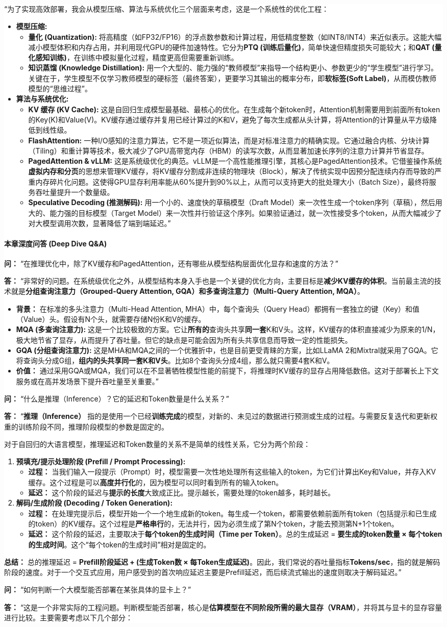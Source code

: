 “为了实现高效部署，我会从模型压缩、算法与系统优化三个层面来考虑，这是一个系统性的优化工程：

- **模型压缩:**
  - **量化 (Quantization):** 将高精度（如FP32/FP16）的浮点数参数和计算过程，用低精度整数（如INT8/INT4）来近似表示。这能大幅减小模型体积和内存占用，并利用现代GPU的硬件加速特性。它分为**PTQ (训练后量化)**，简单快速但精度损失可能较大；和**QAT (量化感知训练)**，在训练中模拟量化过程，精度更高但需要重新训练。
  - **知识蒸馏 (Knowledge Distillation):** 用一个大型的、能力强的“教师模型”来指导一个结构更小、参数更少的“学生模型”进行学习。关键在于，学生模型不仅学习教师模型的硬标签（最终答案），更要学习其输出的概率分布，即**软标签(Soft Label)**，从而模仿教师模型的“思维过程”。
- **算法与系统优化:**
  - **KV 缓存 (KV Cache):** 这是自回归生成模型最基础、最核心的优化。在生成每个新token时，Attention机制需要用到前面所有token的Key(K)和Value(V)。KV缓存通过缓存并复用已经计算过的K和V，避免了每次生成都从头计算，将Attention的计算量从平方级降低到线性级。
  - **FlashAttention:** 一种I/O感知的注意力算法，它不是一项近似算法，而是对标准注意力的精确实现。它通过融合内核、分块计算（Tiling）和重计算等技术，极大减少了GPU高带宽内存（HBM）的读写次数，从而显著加速长序列的注意力计算并节省显存。
  - **PagedAttention & vLLM:** 这是系统级优化的典范。vLLM是一个高性能推理引擎，其核心是PagedAttention技术。它借鉴操作系统**虚拟内存和分页**的思想来管理KV缓存，将KV缓存分割成非连续的物理块（Block），解决了传统实现中因预分配连续内存而导致的严重内存碎片化问题。这使得GPU显存利用率能从60%提升到90%以上，从而可以支持更大的批处理大小（Batch Size），最终将服务吞吐量提升一个数量级。
  - **Speculative Decoding (推测解码):** 用一个小的、速度快的草稿模型（Draft Model）来一次性生成一个token序列（草稿），然后用大的、能力强的目标模型（Target Model）来一次性并行验证这个序列。如果验证通过，就一次性接受多个token，从而大幅减少了对大模型调用次数，显著降低了端到端延迟。”

#### **本章深度问答 (Deep Dive Q&A)**

**问：** “在推理优化中，除了KV缓存和PagedAttention，还有哪些从模型结构层面优化显存和速度的方法？”

**答：** “非常好的问题。在系统级优化之外，从模型结构本身入手也是一个关键的优化方向，主要目标是**减少KV缓存的体积**。当前最主流的技术就是**分组查询注意力（Grouped-Query Attention, GQA）**和**多查询注意力（Multi-Query Attention, MQA）**。

- **背景：** 在标准的多头注意力（Multi-Head Attention, MHA）中，每个查询头（Query Head）都拥有一套独立的键（Key）和值（Value）头。假设有N个头，就需要存储N份K和V的缓存。
- **MQA (多查询注意力):** 这是一个比较极致的方案。它让**所有的**查询头共享**同一套**K和V头。这样，KV缓存的体积直接减少为原来的1/N，极大地节省了显存，从而提升了吞吐量。但它的缺点是可能会因为所有头共享信息而导致一定的性能损失。
- **GQA (分组查询注意力):** 这是MHA和MQA之间的一个优雅折中，也是目前更受青睐的方案，比如LLaMA 2和Mixtral就采用了GQA。它将查询头分成G组，**组内的头共享同一套K和V头**。比如8个查询头分成4组，那么就只需要4套K和V。
- **价值：** 通过采用GQA或MQA，我们可以在不显著牺牲模型性能的前提下，将推理时KV缓存的显存占用降低数倍。这对于部署长上下文服务或在高并发场景下提升吞吐量至关重要。”

**问：** “什么是推理（Inference）？它的延迟和Token数量是什么关系？”

**答：** “**推理（Inference）** 指的是使用一个已经**训练完成**的模型，对新的、未见过的数据进行预测或生成的过程。与需要反复迭代和更新权重的训练阶段不同，推理阶段模型的参数是固定的。

对于自回归的大语言模型，推理延迟和Token数量的关系不是简单的线性关系，它分为两个阶段：

1. **预填充/提示处理阶段 (Prefill / Prompt Processing):**
   - **过程：** 当我们输入一段提示（Prompt）时，模型需要一次性地处理所有这些输入的token，为它们计算出Key和Value，并存入KV缓存。这个过程是可以**高度并行化**的，因为模型可以同时看到所有的输入token。
   - **延迟：** 这个阶段的延迟与**提示的长度**大致成正比。提示越长，需要处理的token越多，耗时越长。
2. **解码/生成阶段 (Decoding / Token Generation):**
   - **过程：** 在处理完提示后，模型开始一个一个地生成新的token。每生成一个token，都需要依赖前面所有token（包括提示和已生成的token）的KV缓存。这个过程是**严格串行**的，无法并行，因为必须生成了第N个token，才能去预测第N+1个token。
   - **延迟：** 这个阶段的延迟，主要取决于**每个token的生成时间（Time per Token）**。总的生成延迟 = **要生成的token数量 × 每个token的生成时间**。这个“每个token的生成时间”相对是固定的。

**总结：** 总的推理延迟 = **Prefill阶段延迟 + (生成Token数 × 每Token生成延迟)**。因此，我们常说的吞吐量指标**Tokens/sec**，指的就是解码阶段的速度。对于一个交互式应用，用户感受到的首次响应延迟主要是Prefill延迟，而后续流式输出的速度则取决于解码延迟。”

**问：** “如何判断一个大模型能否部署在某张具体的显卡上？”

**答：** “这是一个非常实际的工程问题。判断模型能否部署，核心是**估算模型在不同阶段所需的最大显存（VRAM）**，并将其与显卡的显存容量进行比较。主要需要考虑以下几个部分：
